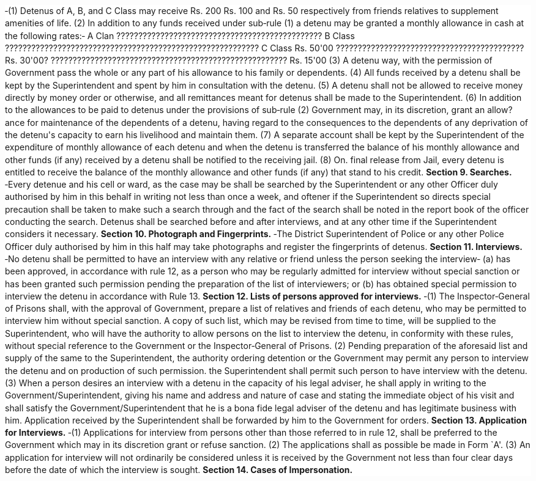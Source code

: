 ‑(1) Detenus of A, B, and C Class may receive Rs. 200 Rs. 100 and Rs. 50 respectively from friends relatives to supplement amenities of life.
   (2) In addition to any funds received under sub‑rule (1) a detenu may be granted a monthly allowance in cash at the following rates:‑
   A Clan ??????????????????????????????????????????????? B Class ?????????????????????????????????????????????????????????? C Class
   Rs. 50'00 ??????????????????????????????????????????? Rs. 30'00? ?????????????????????????????????????????????????????? Rs. 15'00
   (3) A detenu way, with the permission of Government pass the whole or any part of his allowance to his family or dependents.
   (4) All funds received by a detenu shall be kept by the Superintendent and spent by him in consultation with the detenu.
   (5) A detenu shall not be allowed to receive money directly by money order or otherwise, and all remittances meant for detenus shall be made to the Superintendent.
   (6) In addition to the allowances to be paid to detenus under the provisions of sub‑rule (2) Government may, in its discretion, grant an allow?ance for maintenance of the dependents of a detenu, having regard to the consequences to the dependents of any deprivation of the detenu's capacity to earn his livelihood and maintain them.
   (7) A separate account shall be kept by the Superintendent of the expenditure of monthly allowance of each detenu and when the detenu is transferred the balance of his monthly allowance and other funds (if any) received by a detenu shall be notified to the receiving jail.
   (8) On. final release from Jail, every detenu is entitled to receive the balance of the monthly allowance and other funds (if any) that stand to his credit.
**Section 9. Searches.**
‑Every detenue and his cell or ward, as the case may be shall be searched by the Superintendent or any other Officer duly authorised by him in this behalf in writing not less than once a week, and oftener if the Superintendent so directs special precaution shall be taken to make such a search through and the fact of the search shall be noted in the report book of the officer conducting the search. Detenus shall be searched before and after interviews, and at any other time if the Superintendent considers it necessary.
**Section 10. Photograph and Fingerprints.**
‑The District Superintendent of Police or any other Police Officer duly authorised by him in this half may take photographs and register the fingerprints of detenus.
**Section 11. Interviews.**
‑No detenu shall be permitted to have an interview with any relative or friend unless the person seeking the interview‑
    (a) has been approved, in accordance with rule 12, as a person who may be regularly admitted for interview without special sanction or has been granted such permission pending the preparation of the list of interviewers; or
    (b) has obtained special permission to interview the detenu in accordance with Rule 13.
**Section 12. Lists of persons approved for interviews.**
‑(1) The Inspector‑General of Prisons shall, with the approval of Government, prepare a list of relatives and friends of each detenu, who may be permitted to interview him without special sanction. A copy of such list, which may be revised from time to time, will be supplied to the Superintendent, who will have the authority to allow persons on the list to interview the detenu, in conformity with these rules, without special reference to the Government or the Inspector‑General of Prisons.
    (2) Pending preparation of the aforesaid list and supply of the same to the Superintendent, the authority ordering detention or the Government may permit any person to interview the detenu and on production of such permission. the Superintendent shall permit such person to have interview with the detenu.
    (3) When a person desires an interview with a detenu in the capacity of his legal adviser, he shall apply in writing to the Government/Superintendent, giving his name and address and nature of case and stating the immediate object of his visit and shall satisfy the Government/Superintendent that he is a bona fide legal adviser of the detenu and has legitimate business with him. Application received by the Superintendent shall be forwarded by him to the Government for orders.
**Section 13. Application for Interviews.**
‑(1) Applications for interview from persons other than those referred to in rule 12, shall be preferred to the Government which may in its discretion grant or refuse sanction.
    (2) The applications shall as possible be made in Form `A'.
    (3) An application for interview will not ordinarily be considered unless it is received by the Government not less than four clear days before the date of which the interview is sought.
**Section 14. Cases of Impersonation.**